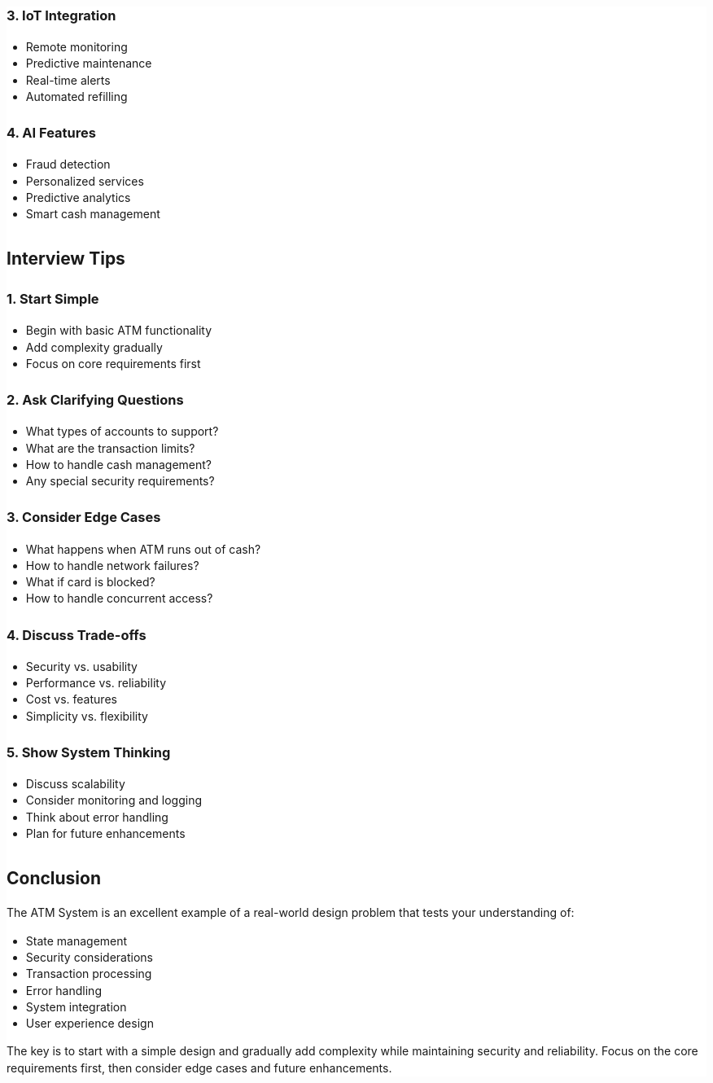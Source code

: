 ### 3. IoT Integration
- Remote monitoring
- Predictive maintenance
- Real-time alerts
- Automated refilling

### 4. AI Features
- Fraud detection
- Personalized services
- Predictive analytics
- Smart cash management

## Interview Tips

### 1. Start Simple
- Begin with basic ATM functionality
- Add complexity gradually
- Focus on core requirements first

### 2. Ask Clarifying Questions
- What types of accounts to support?
- What are the transaction limits?
- How to handle cash management?
- Any special security requirements?

### 3. Consider Edge Cases
- What happens when ATM runs out of cash?
- How to handle network failures?
- What if card is blocked?
- How to handle concurrent access?

### 4. Discuss Trade-offs
- Security vs. usability
- Performance vs. reliability
- Cost vs. features
- Simplicity vs. flexibility

### 5. Show System Thinking
- Discuss scalability
- Consider monitoring and logging
- Think about error handling
- Plan for future enhancements

## Conclusion

The ATM System is an excellent example of a real-world design problem that tests your understanding of:
- State management
- Security considerations
- Transaction processing
- Error handling
- System integration
- User experience design

The key is to start with a simple design and gradually add complexity while maintaining security and reliability. Focus on the core requirements first, then consider edge cases and future enhancements.
